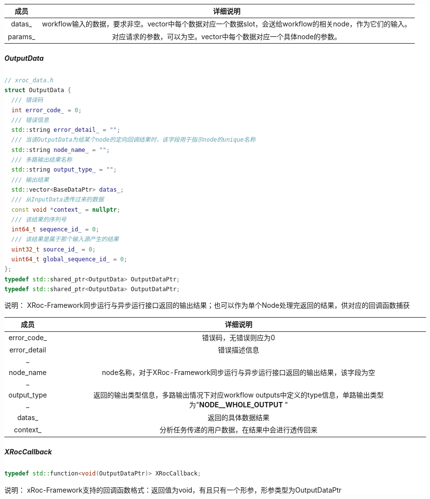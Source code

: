 |成员|详细说明|
|:-----:|:------:|
|datas_ | workflow输入的数据，要求非空。vector中每个数据对应一个数据slot，会送给workflow的相关node，作为它们的输入。|
|params_ | 对应请求的参数，可以为空。vector中每个数据对应一个具体node的参数。|
 
##### OutputData
```c++
// xroc_data.h
struct OutputData {
  /// 错误码
  int error_code_ = 0;
  /// 错误信息
  std::string error_detail_ = "";
  /// 当该OutputData为给某个node的定向回调结果时，该字段用于指示node的unique名称
  std::string node_name_ = "";
  /// 多路输出结果名称
  std::string output_type_ = "";
  /// 输出结果
  std::vector<BaseDataPtr> datas_;
  /// 从InputData透传过来的数据
  const void *context_ = nullptr;
  /// 该结果的序列号
  int64_t sequence_id_ = 0;
  /// 该结果是属于那个输入源产生的结果
  uint32_t source_id_ = 0;
  uint64_t global_sequence_id_ = 0;
};
typedef std::shared_ptr<OutputData> OutputDataPtr;
typedef std::shared_ptr<OutputData> OutputDataPtr;
```
说明： XRoc-Framework同步运行与异步运行接口返回的输出结果；也可以作为单个Node处理完返回的结果，供对应的回调函数捕获

|成员|详细说明|
|:-----:|:------:|
|error_code_ | 错误码，无错误则应为0 |
|error_detail_ | 错误描述信息 |
|node_name_ | node名称，对于XRoc-Framework同步运行与异步运行接口返回的输出结果，该字段为空 |
|output_type_| 返回的输出类型信息，多路输出情况下对应workflow outputs中定义的type信息，单路输出类型为"__NODE__WHOLE_OUTPUT__ "|
|datas_ | 返回的具体数据结果 |
|context_ | 分析任务传递的用户数据，在结果中会进行透传回来 |

##### XRocCallback
```c++
typedef std::function<void(OutputDataPtr)> XRocCallback;
```
说明： xRoc-Framework支持的回调函数格式：返回值为void，有且只有一个形参，形参类型为OutputDataPtr